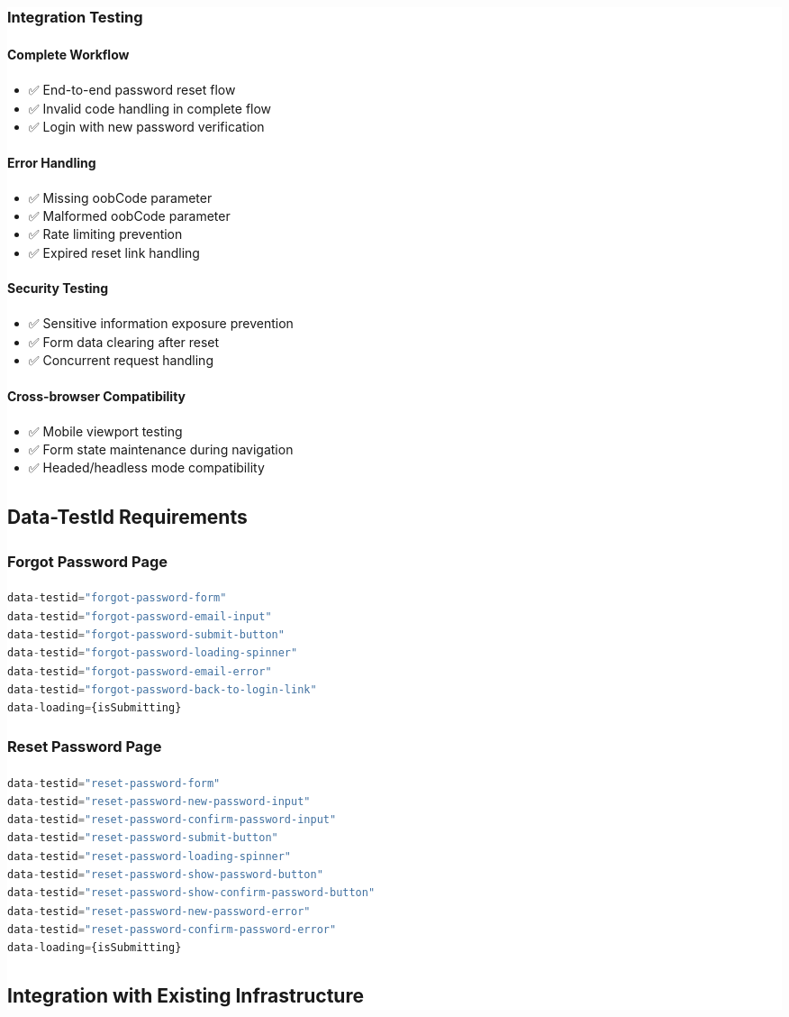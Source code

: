 ### Integration Testing

#### Complete Workflow
- ✅ End-to-end password reset flow
- ✅ Invalid code handling in complete flow
- ✅ Login with new password verification

#### Error Handling
- ✅ Missing oobCode parameter
- ✅ Malformed oobCode parameter
- ✅ Rate limiting prevention
- ✅ Expired reset link handling

#### Security Testing
- ✅ Sensitive information exposure prevention
- ✅ Form data clearing after reset
- ✅ Concurrent request handling

#### Cross-browser Compatibility
- ✅ Mobile viewport testing
- ✅ Form state maintenance during navigation
- ✅ Headed/headless mode compatibility

## Data-TestId Requirements

### Forgot Password Page
```typescript
data-testid="forgot-password-form"
data-testid="forgot-password-email-input"
data-testid="forgot-password-submit-button"
data-testid="forgot-password-loading-spinner"
data-testid="forgot-password-email-error"
data-testid="forgot-password-back-to-login-link"
data-loading={isSubmitting}
```

### Reset Password Page
```typescript
data-testid="reset-password-form"
data-testid="reset-password-new-password-input"
data-testid="reset-password-confirm-password-input"
data-testid="reset-password-submit-button"
data-testid="reset-password-loading-spinner"
data-testid="reset-password-show-password-button"
data-testid="reset-password-show-confirm-password-button"
data-testid="reset-password-new-password-error"
data-testid="reset-password-confirm-password-error"
data-loading={isSubmitting}
```

## Integration with Existing Infrastructure
